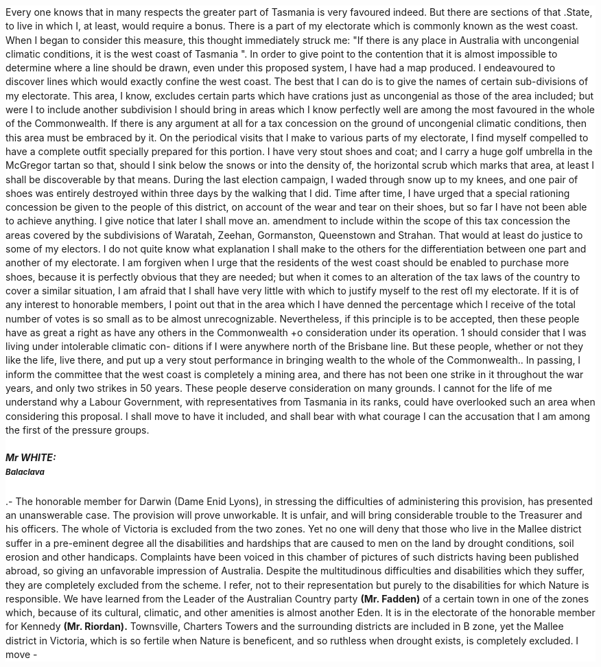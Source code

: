 Every one knows that in many respects the greater part of Tasmania is very favoured indeed. But there are sections of that .State, to live in which I, at least, would require a bonus. There is a part of my electorate which is commonly known as the west coast. When I began to consider this measure, this thought immediately struck me: "If there is any place in Australia with uncongenial climatic conditions, it is the west coast of Tasmania ". In order to give point to the contention that it is almost impossible to determine where a line should be drawn, even under this proposed system, I have had a map produced. I endeavoured to discover lines which would exactly confine the west coast. The best that I can do is to give the names of certain sub-divisions of my electorate. This area, I know, excludes certain parts which have  crations  just as uncongenial as those of  the  area included; but were I to include another  subdivision I should bring in areas which I know perfectly well are among the most favoured in the whole of the Commonwealth. If there is any argument at all for a tax concession on the ground of uncongenial climatic conditions, then this area must be embraced by it. On the periodical visits that I make to various parts of my electorate, I find myself compelled to have a complete outfit specially prepared for this portion. I have very stout shoes and coat; and I carry a huge golf umbrella in the McGregor tartan so that, should I sink below the snows or into the density of, the horizontal scrub which marks that area, at least I shall be discoverable by that means. During the last election campaign, I waded through snow up to my knees, and one pair of shoes was entirely destroyed within three days by the walking that I did. Time after time, I have urged that a special rationing concession be given to the people of this district, on account of the wear and tear on their shoes, but so far I have not been able to achieve anything. I give notice that later I shall move an. amendment to include within the scope of this tax concession the areas covered by the subdivisions of Waratah, Zeehan, Gormanston, Queenstown and Strahan. That would at least do justice to some of my electors. I do not quite know what explanation I shall make to the others for the differentiation between one part and another of my electorate. I am forgiven when I urge that the residents of the west coast should be enabled to purchase more shoes, because it is perfectly obvious that they are needed; but when it comes to an alteration of the tax laws of the country to cover a similar situation, I am afraid that I shall have very little with which to justify myself to the rest ofl my electorate. If it is of any interest to honorable members, I point out that in the area which I have denned the percentage which I receive of the total number of votes is so small as to be almost unrecognizable. Nevertheless, if this principle is to be accepted, then these people have as great a right as have any others in the Commonwealth +o consideration under its operation. 1 should consider that I was living under intolerable climatic con- ditions if I were anywhere north of the Brisbane line. But these people, whether or not they like the life, live there, and put up a very stout performance in bringing wealth to the whole of the Commonwealth.. In passing, I inform the committee that the west coast is completely a mining area, and there has not been one strike in it throughout the war years, and only two strikes in 50 years. These people deserve consideration on many grounds. I cannot for the life of me understand why a Labour Government, with representatives from Tasmania in its ranks, could have overlooked such an area when considering this proposal. I shall move to have it included, and shall bear with what courage I can the accusation that I am among the first of the pressure groups. 

##### Mr WHITE:<br><small class="text-muted">Balaclava</small>

.- The honorable member for Darwin (Dame Enid Lyons), in stressing the difficulties of administering this provision, has presented an unanswerable case. The provision will prove unworkable. It is unfair, and will bring considerable trouble to the Treasurer and his officers. The whole of Victoria is excluded from the two zones. Yet no one will deny that those who live in the Mallee district suffer in a pre-eminent degree all the disabilities and hardships that are caused to men on the land by drought conditions, soil erosion and other handicaps. Complaints have been voiced in this chamber of pictures of such districts having been published abroad, so giving an unfavorable impression of Australia. Despite the multitudinous difficulties and disabilities which they suffer, they are completely excluded from the scheme. I refer, not to their representation but purely to the disabilities for which Nature is responsible. We have learned from the Leader of the Australian Country party  **(Mr. Fadden)**  of a certain town in one of the zones which, because of its cultural, climatic, and other amenities is almost another Eden. It is in the electorate of the honorable member for Kennedy  **(Mr. Riordan).**  Townsville, Charters Towers and the surrounding districts are included in B zone, yet the Mallee district in Victoria, which is so fertile when Nature is beneficent, and so ruthless when drought exists, is completely excluded. I move - 
